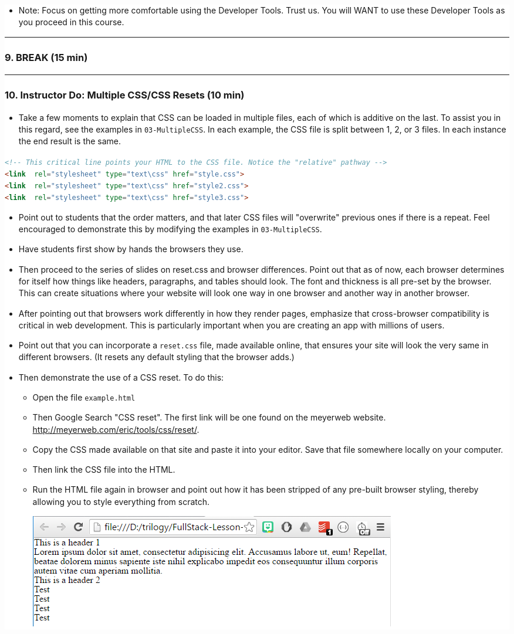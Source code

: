   * Note: Focus on getting more comfortable using the Developer Tools. Trust us. You will WANT to use these Developer Tools as you proceed in this course. 

- - -

### 9. BREAK (15 min)

- - -

### 10. Instructor Do: Multiple CSS/CSS Resets (10 min)

* Take a few moments to explain that CSS can be loaded in multiple files, each of which is additive on the last. To assist you in this regard, see the examples in `03-MultipleCSS`. In each example, the CSS file is split between 1, 2, or 3 files. In each instance the end result is the same.

```html
<!-- This critical line points your HTML to the CSS file. Notice the "relative" pathway -->
<link  rel="stylesheet" type="text\css" href="style.css">
<link  rel="stylesheet" type="text\css" href="style2.css">
<link  rel="stylesheet" type="text\css" href="style3.css">
```

* Point out to students that the order matters, and that later CSS files will "overwrite" previous ones if there is a repeat. Feel encouraged to demonstrate this by modifying the examples in `03-MultipleCSS`.

* Have students first show by hands the browsers they use. 

* Then proceed to the series of slides on reset.css and browser differences. Point out that as of now, each browser determines for itself how things like headers, paragraphs, and tables should look. The font and thickness is all pre-set by the browser. This can create situations where your website will look one way in one browser and another way in another browser. 

* After pointing out that browsers work differently in how they render pages, emphasize that cross-browser compatibility is critical in web development. This is particularly important when you are creating an app with millions of users.

* Point out that you can incorporate a `reset.css` file, made available online, that ensures your site will look the very same in different browsers. (It resets any default styling that the browser adds.)

* Then demonstrate the use of a CSS reset. To do this:

  * Open the file `example.html`

  * Then Google Search "CSS reset". The first link will be one found on the meyerweb website. <http://meyerweb.com/eric/tools/css/reset/>.

  * Copy the CSS made available on that site and paste it into your editor. Save that file somewhere locally on your computer.

  * Then link the CSS file into the HTML.

  * Run the HTML file again in browser and point out how it has been stripped of any pre-built browser styling, thereby allowing you to style everything from scratch.

    ![3-ResetCSS](Images/3-ResetCSS.png) 
